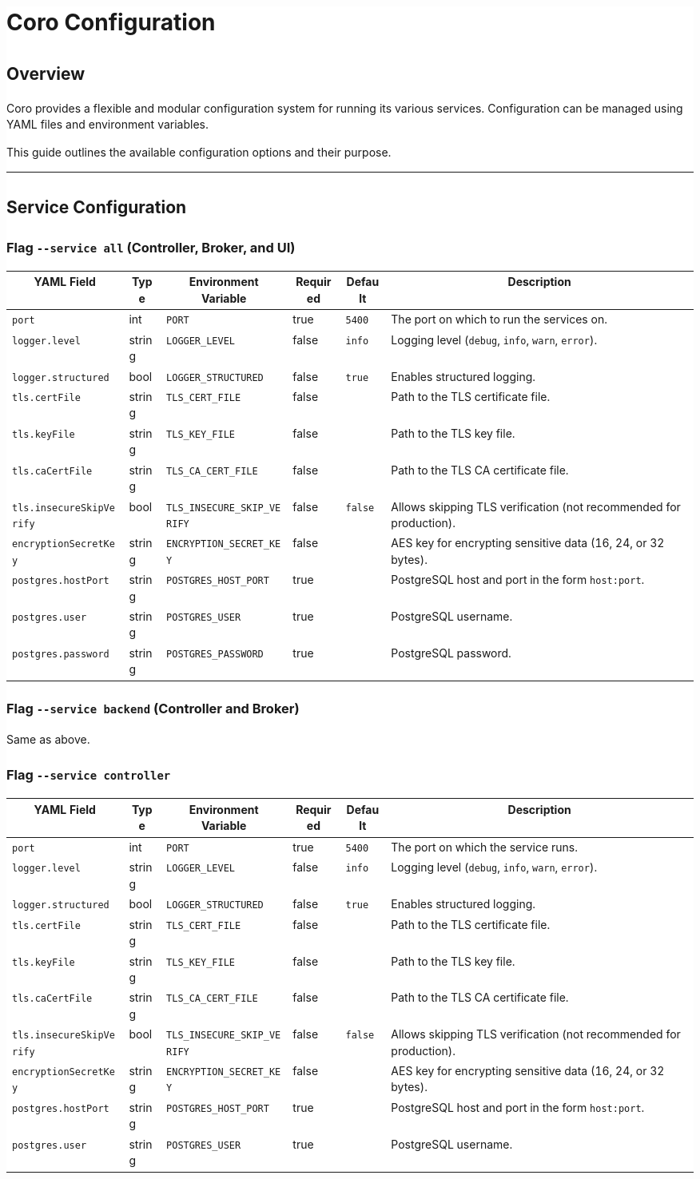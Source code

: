 # Coro Configuration

## Overview

Coro provides a flexible and modular configuration system for running its various services. Configuration can be managed
using YAML files and environment variables.

This guide outlines the available configuration options and their purpose.

---

## Service Configuration

### Flag `--service all` (Controller, Broker, and UI)

| YAML Field               | Type   | Environment Variable       | Required | Default | Description                                                        |
|--------------------------|--------|----------------------------|----------|---------|--------------------------------------------------------------------|
| `port`                   | int    | `PORT`                     | true     | `5400`  | The port on which to run the services on.                          |
| `logger.level`           | string | `LOGGER_LEVEL`             | false    | `info`  | Logging level (`debug`, `info`, `warn`, `error`).                  |
| `logger.structured`      | bool   | `LOGGER_STRUCTURED`        | false    | `true`  | Enables structured logging.                                        |
| `tls.certFile`           | string | `TLS_CERT_FILE`            | false    |         | Path to the TLS certificate file.                                  |
| `tls.keyFile`            | string | `TLS_KEY_FILE`             | false    |         | Path to the TLS key file.                                          |
| `tls.caCertFile`         | string | `TLS_CA_CERT_FILE`         | false    |         | Path to the TLS CA certificate file.                               |
| `tls.insecureSkipVerify` | bool   | `TLS_INSECURE_SKIP_VERIFY` | false    | `false` | Allows skipping TLS verification (not recommended for production). |
| `encryptionSecretKey`    | string | `ENCRYPTION_SECRET_KEY`    | false    |         | AES key for encrypting sensitive data (16, 24, or 32 bytes).       |
| `postgres.hostPort`      | string | `POSTGRES_HOST_PORT`       | true     |         | PostgreSQL host and port in the form `host:port`.                  |
| `postgres.user`          | string | `POSTGRES_USER`            | true     |         | PostgreSQL username.                                               |
| `postgres.password`      | string | `POSTGRES_PASSWORD`        | true     |         | PostgreSQL password.                                               |

### Flag `--service backend` (Controller and Broker)

Same as above.

### Flag `--service controller`

| YAML Field               | Type   | Environment Variable       | Required   | Default | Description                                                        |
|--------------------------|--------|----------------------------|------------|---------|--------------------------------------------------------------------|
| `port`                   | int    | `PORT`                     | true       | `5400`  | The port on which the service runs.                                |
| `logger.level`           | string | `LOGGER_LEVEL`             | false      | `info`  | Logging level (`debug`, `info`, `warn`, `error`).                  |
| `logger.structured`      | bool   | `LOGGER_STRUCTURED`        | false      | `true`  | Enables structured logging.                                        |
| `tls.certFile`           | string | `TLS_CERT_FILE`            | false      |         | Path to the TLS certificate file.                                  |
| `tls.keyFile`            | string | `TLS_KEY_FILE`             | false      |         | Path to the TLS key file.                                          |
| `tls.caCertFile`         | string | `TLS_CA_CERT_FILE`         | false      |         | Path to the TLS CA certificate file.                               |
| `tls.insecureSkipVerify` | bool   | `TLS_INSECURE_SKIP_VERIFY` | false      | `false` | Allows skipping TLS verification (not recommended for production). |
| `encryptionSecretKey`    | string | `ENCRYPTION_SECRET_KEY`    | false      |         | AES key for encrypting sensitive data (16, 24, or 32 bytes).       |
| `postgres.hostPort`      | string | `POSTGRES_HOST_PORT`       | true       |         | PostgreSQL host and port in the form `host:port`.                  |
| `postgres.user`          | string | `POSTGRES_USER`            | true       |         | PostgreSQL username.                                               |